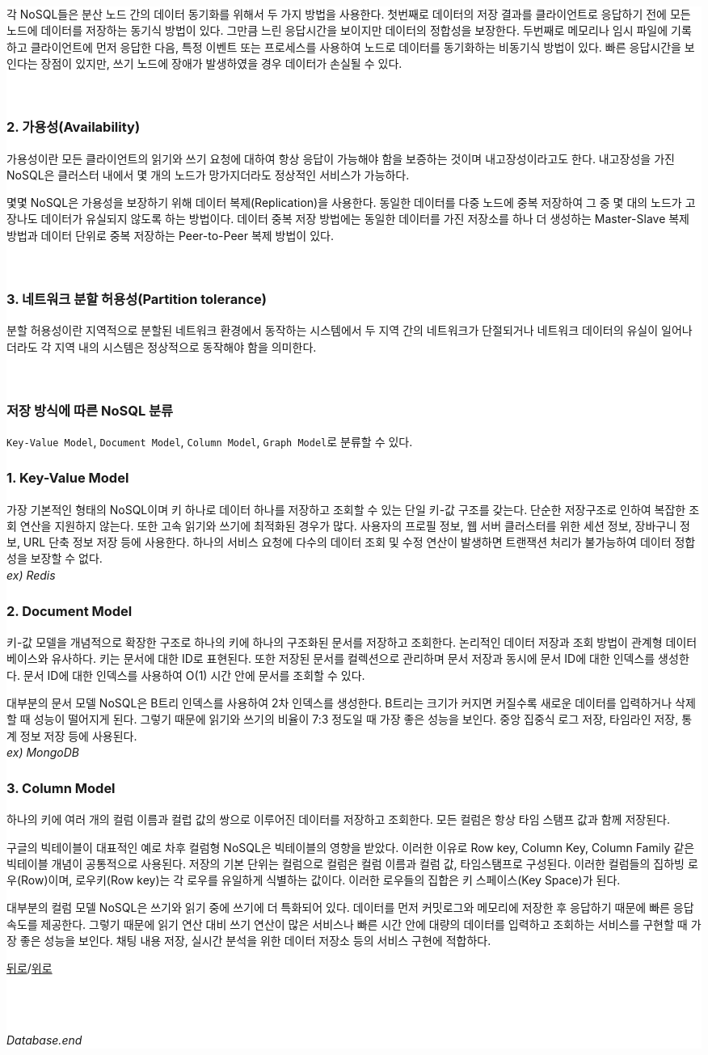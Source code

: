 각 NoSQL들은 분산 노드 간의 데이터 동기화를 위해서 두 가지 방법을 사용한다.
첫번째로 데이터의 저장 결과를 클라이언트로 응답하기 전에 모든 노드에 데이터를 저장하는 동기식 방법이 있다. 그만큼 느린 응답시간을 보이지만 데이터의 정합성을 보장한다.
두번째로 메모리나 임시 파일에 기록하고 클라이언트에 먼저 응답한 다음, 특정 이벤트 또는 프로세스를 사용하여 노드로 데이터를 동기화하는 비동기식 방법이 있다. 빠른 응답시간을 보인다는 장점이 있지만, 쓰기 노드에 장애가 발생하였을 경우 데이터가 손실될 수 있다.

</br>

### 2. 가용성(Availability)
가용성이란 모든 클라이언트의 읽기와 쓰기 요청에 대하여 항상 응답이 가능해야 함을 보증하는 것이며 내고장성이라고도 한다. 내고장성을 가진 NoSQL은 클러스터 내에서 몇 개의 노드가 망가지더라도 정상적인 서비스가 가능하다.

몇몇 NoSQL은 가용성을 보장하기 위해 데이터 복제(Replication)을 사용한다. 동일한 데이터를 다중 노드에 중복 저장하여 그 중 몇 대의 노드가 고장나도 데이터가 유실되지 않도록 하는 방법이다. 데이터 중복 저장 방법에는 동일한 데이터를 가진 저장소를 하나 더 생성하는 Master-Slave 복제 방법과 데이터 단위로 중복 저장하는 Peer-to-Peer 복제 방법이 있다.

</br>

### 3. 네트워크 분할 허용성(Partition tolerance)
분할 허용성이란 지역적으로 분할된 네트워크 환경에서 동작하는 시스템에서 두 지역 간의 네트워크가 단절되거나 네트워크 데이터의 유실이 일어나더라도 각 지역 내의 시스템은 정상적으로 동작해야 함을 의미한다.

</br>

### 저장 방식에 따른 NoSQL 분류
`Key-Value Model`, `Document Model`, `Column Model`, `Graph Model`로 분류할 수 있다.
### 1. Key-Value Model
가장 기본적인 형태의 NoSQL이며 키 하나로 데이터 하나를 저장하고 조회할 수 있는 단일 키-값 구조를 갖는다. 단순한 저장구조로 인하여 복잡한 조회 연산을 지원하지 않는다. 또한 고속 읽기와 쓰기에 최적화된 경우가 많다. 사용자의 프로필 정보, 웹 서버 클러스터를 위한 세션 정보, 장바구니 정보, URL 단축 정보 저장 등에 사용한다. 하나의 서비스 요청에 다수의 데이터 조회 및 수정 연산이 발생하면 트랜잭션 처리가 불가능하여 데이터 정합성을 보장할 수 없다.  
_ex) Redis_

### 2. Document Model
키-값 모델을 개념적으로 확장한 구조로 하나의 키에 하나의 구조화된 문서를 저장하고 조회한다. 논리적인 데이터 저장과 조회 방법이 관계형 데이터베이스와 유사하다. 키는 문서에 대한 ID로 표현된다. 또한 저장된 문서를 컬렉션으로 관리하며 문서 저장과 동시에 문서 ID에 대한 인덱스를 생성한다. 문서 ID에 대한 인덱스를 사용하여 O(1) 시간 안에 문서를 조회할 수 있다.

대부분의 문서 모델 NoSQL은 B트리 인덱스를 사용하여 2차 인덱스를 생성한다. B트리는 크기가 커지면 커질수록 새로운 데이터를 입력하거나 삭제할 때 성능이 떨어지게 된다. 그렇기 때문에 읽기와 쓰기의 비율이 7:3 정도일 때 가장 좋은 성능을 보인다. 중앙 집중식 로그 저장, 타임라인 저장, 통계 정보 저장 등에 사용된다.  
_ex) MongoDB_

### 3. Column Model
하나의 키에 여러 개의 컬럼 이름과 컬럽 값의 쌍으로 이루어진 데이터를 저장하고 조회한다. 모든 컬럼은 항상 타임 스탬프 값과 함께 저장된다.

구글의 빅테이블이 대표적인 예로 차후 컬럼형 NoSQL은 빅테이블의 영향을 받았다. 이러한 이유로 Row key, Column Key, Column Family 같은 빅테이블 개념이 공통적으로 사용된다. 저장의 기본 단위는 컬럼으로 컬럼은 컬럼 이름과 컬럼 값, 타임스탬프로 구성된다. 이러한 컬럼들의 집하빙 로우(Row)이며, 로우키(Row key)는 각 로우를 유일하게 식별하는 값이다. 이러한 로우들의 집합은 키 스페이스(Key Space)가 된다.

대부분의 컬럼 모델 NoSQL은 쓰기와 읽기 중에 쓰기에 더 특화되어 있다. 데이터를 먼저 커밋로그와 메모리에 저장한 후 응답하기 때문에 빠른 응답속도를 제공한다. 그렇기 때문에 읽기 연산 대비 쓰기 연산이 많은 서비스나 빠른 시간 안에 대량의 데이터를 입력하고 조회하는 서비스를 구현할 때 가장 좋은 성능을 보인다. 채팅 내용 저장, 실시간 분석을 위한 데이터 저장소 등의 서비스 구현에 적합하다.

[뒤로](https://github.com/JaeYeopHan/for_beginner)/[위로](#part-1-5-database)

</br>

</br>

_Database.end_  
